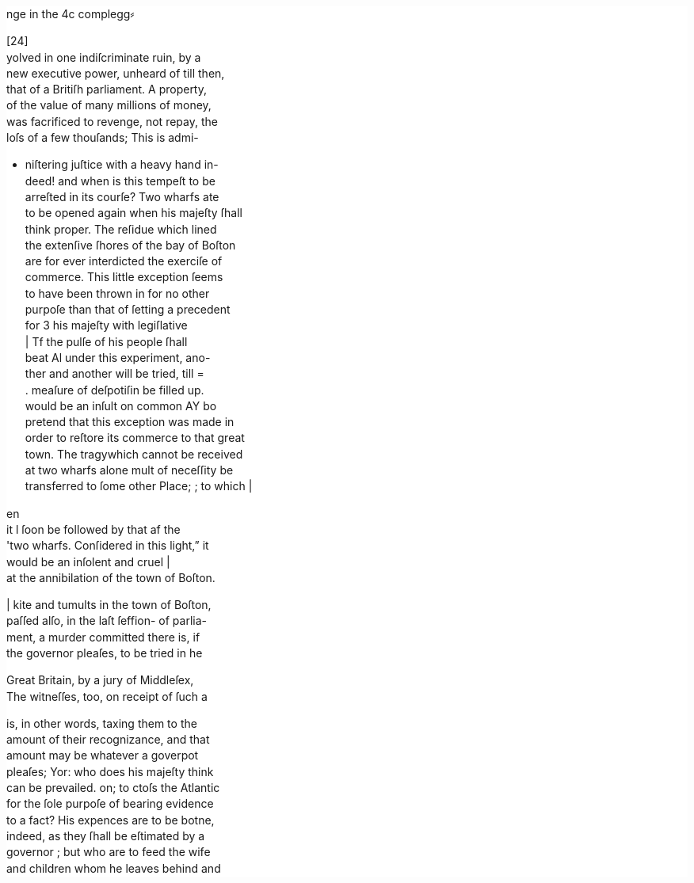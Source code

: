   
  
  
nge in the 4c complegg⸗  
  
  
  
[24]  
yolved in one indiſcriminate ruin, by a  
new executive power, unheard of till then,  
that of a Britiſh parliament. A property,  
of the value of many millions of money,  
was facrificed to revenge, not repay, the  
loſs of a few thouſands; This is admi-  
- niſtering juſtice with a heavy hand in-  
deed! and when is this tempeſt to be  
arreſted in its courſe? Two wharfs ate  
to be opened again when his majeſty ſhall  
think proper. The reſidue which lined  
the extenſive ſhores of the bay of Boſton  
are for ever interdicted the exerciſe of  
commerce. This little exception ſeems  
to have been thrown in for no other  
purpoſe than that of ſetting a precedent  
for 3 his majeſty with legiſlative  
| Tf the pulſe of his people ſhall  
beat Al under this experiment, ano-  
ther and another will be tried, till =  
. meaſure of deſpotiſin be filled up.  
would be an inſult on common AY bo  
pretend that this exception was made in  
order to reſtore its commerce to that great  
town. The tragywhich cannot be received  
at two wharfs alone mult of neceſſity be  
transferred to ſome other Place; ; to which |  
  
en  
it l ſoon be followed by that af the  
&#x27;two wharfs. Conſidered in this light,” it  
would be an inſolent and cruel |  
at the annibilation of the town of Boſton.  
  
  
| kite and tumults in the town of Boſton,  
paſſed alſo, in the laſt ſeffion- of parlia-  
ment, a murder committed there is, if  
the governor pleaſes, to be tried in he  
  
  
Great Britain, by a jury of Middleſex,  
The witneſſes, too, on receipt of ſuch a  
  
  
is, in other words, taxing them to the  
amount of their recognizance, and that  
amount may be whatever a goverpot  
pleaſes; Yor: who does his majeſty think  
can be prevailed. on; to ctoſs the Atlantic  
for the ſole purpoſe of bearing evidence  
to a fact? His expences are to be botne,  
indeed, as they ſhall be eſtimated by a  
governor ; but who are to feed the wife  
and children whom he leaves behind and  
  